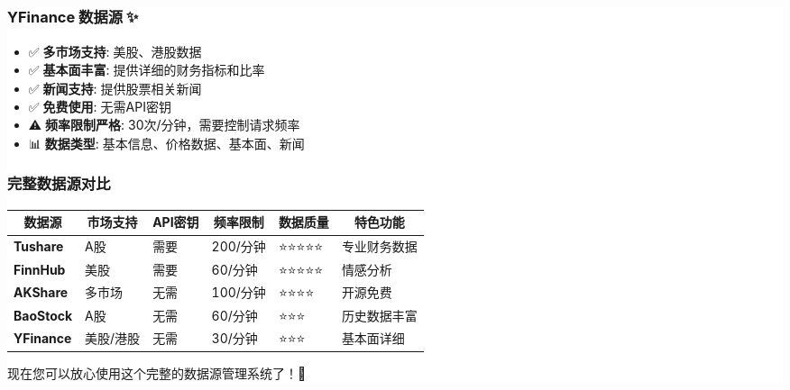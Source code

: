 ### **YFinance 数据源** ✨
- ✅ **多市场支持**: 美股、港股数据
- ✅ **基本面丰富**: 提供详细的财务指标和比率
- ✅ **新闻支持**: 提供股票相关新闻
- ✅ **免费使用**: 无需API密钥
- ⚠️ **频率限制严格**: 30次/分钟，需要控制请求频率
- 📊 **数据类型**: 基本信息、价格数据、基本面、新闻

### **完整数据源对比**

| 数据源 | 市场支持 | API密钥 | 频率限制 | 数据质量 | 特色功能 |
|-------|---------|---------|----------|----------|----------|
| **Tushare** | A股 | 需要 | 200/分钟 | ⭐⭐⭐⭐⭐ | 专业财务数据 |
| **FinnHub** | 美股 | 需要 | 60/分钟 | ⭐⭐⭐⭐⭐ | 情感分析 |
| **AKShare** | 多市场 | 无需 | 100/分钟 | ⭐⭐⭐⭐ | 开源免费 |
| **BaoStock** | A股 | 无需 | 60/分钟 | ⭐⭐⭐ | 历史数据丰富 |
| **YFinance** | 美股/港股 | 无需 | 30/分钟 | ⭐⭐⭐ | 基本面详细 |

现在您可以放心使用这个完整的数据源管理系统了！🚀

